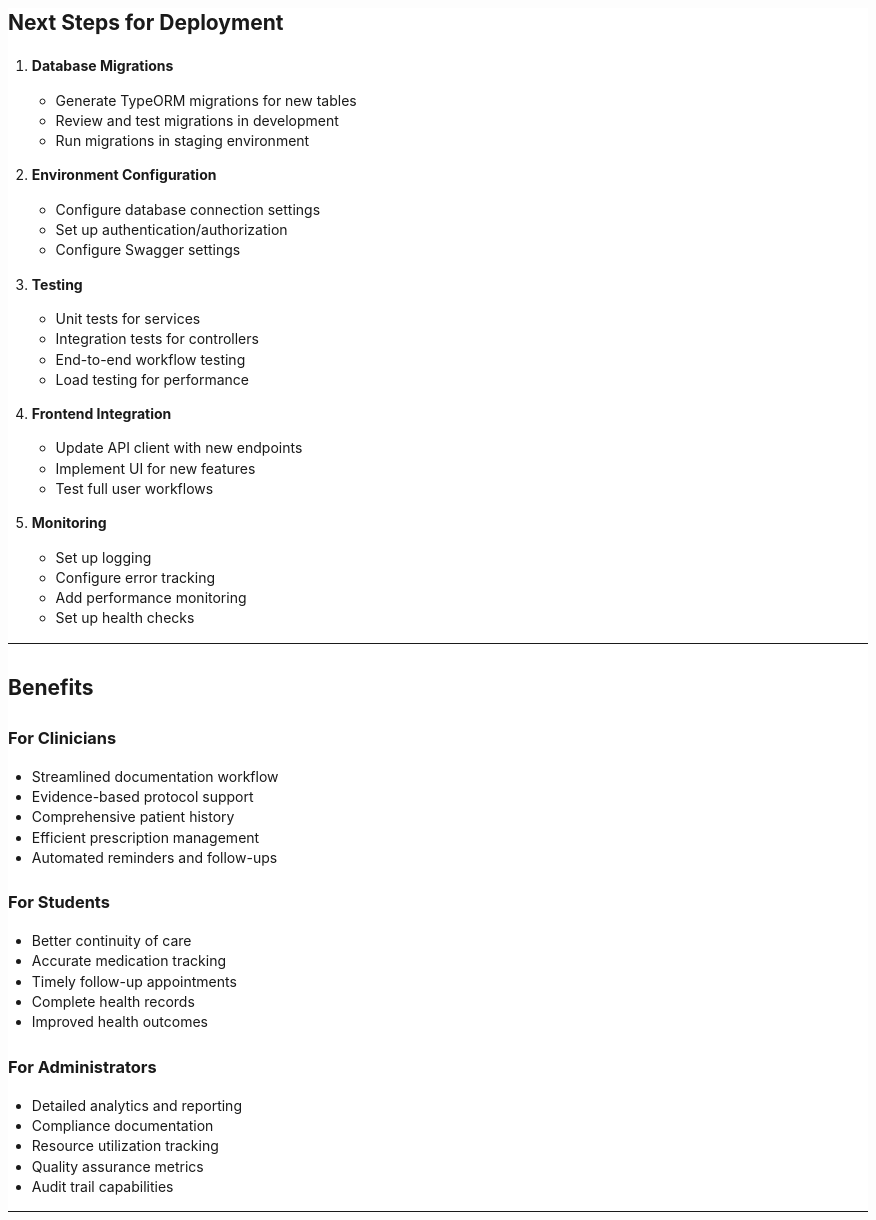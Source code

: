 ## Next Steps for Deployment

1. **Database Migrations**
   - Generate TypeORM migrations for new tables
   - Review and test migrations in development
   - Run migrations in staging environment

2. **Environment Configuration**
   - Configure database connection settings
   - Set up authentication/authorization
   - Configure Swagger settings

3. **Testing**
   - Unit tests for services
   - Integration tests for controllers
   - End-to-end workflow testing
   - Load testing for performance

4. **Frontend Integration**
   - Update API client with new endpoints
   - Implement UI for new features
   - Test full user workflows

5. **Monitoring**
   - Set up logging
   - Configure error tracking
   - Add performance monitoring
   - Set up health checks

---

## Benefits

### For Clinicians
- Streamlined documentation workflow
- Evidence-based protocol support
- Comprehensive patient history
- Efficient prescription management
- Automated reminders and follow-ups

### For Students
- Better continuity of care
- Accurate medication tracking
- Timely follow-up appointments
- Complete health records
- Improved health outcomes

### For Administrators
- Detailed analytics and reporting
- Compliance documentation
- Resource utilization tracking
- Quality assurance metrics
- Audit trail capabilities

---